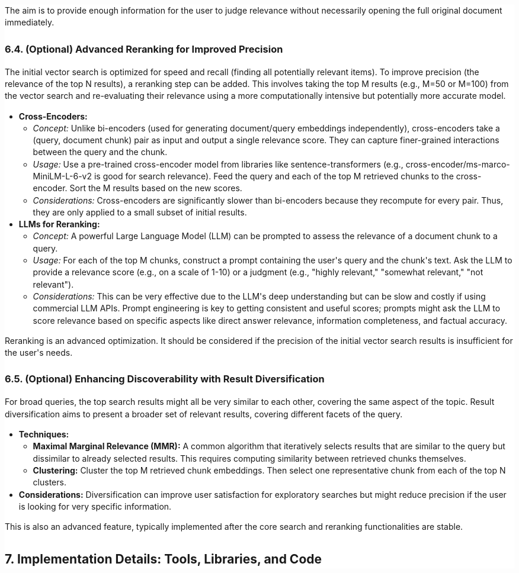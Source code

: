 The aim is to provide enough information for the user to judge relevance without necessarily opening the full original document immediately.

### **6.4. (Optional) Advanced Reranking for Improved Precision**

The initial vector search is optimized for speed and recall (finding all potentially relevant items). To improve precision (the relevance of the top N results), a reranking step can be added. This involves taking the top M results (e.g., M=50 or M=100) from the vector search and re-evaluating their relevance using a more computationally intensive but potentially more accurate model.

* **Cross-Encoders:**  
  * *Concept:* Unlike bi-encoders (used for generating document/query embeddings independently), cross-encoders take a (query, document chunk) pair as input and output a single relevance score. They can capture finer-grained interactions between the query and the chunk.  
  * *Usage:* Use a pre-trained cross-encoder model from libraries like sentence-transformers (e.g., cross-encoder/ms-marco-MiniLM-L-6-v2 is good for search relevance). Feed the query and each of the top M retrieved chunks to the cross-encoder. Sort the M results based on the new scores.  
  * *Considerations:* Cross-encoders are significantly slower than bi-encoders because they recompute for every pair. Thus, they are only applied to a small subset of initial results.  
* **LLMs for Reranking:**  
  * *Concept:* A powerful Large Language Model (LLM) can be prompted to assess the relevance of a document chunk to a query.  
  * *Usage:* For each of the top M chunks, construct a prompt containing the user's query and the chunk's text. Ask the LLM to provide a relevance score (e.g., on a scale of 1-10) or a judgment (e.g., "highly relevant," "somewhat relevant," "not relevant").  
  * *Considerations:* This can be very effective due to the LLM's deep understanding but can be slow and costly if using commercial LLM APIs. Prompt engineering is key to getting consistent and useful scores; prompts might ask the LLM to score relevance based on specific aspects like direct answer relevance, information completeness, and factual accuracy.

Reranking is an advanced optimization. It should be considered if the precision of the initial vector search results is insufficient for the user's needs.

### **6.5. (Optional) Enhancing Discoverability with Result Diversification**

For broad queries, the top search results might all be very similar to each other, covering the same aspect of the topic. Result diversification aims to present a broader set of relevant results, covering different facets of the query.

* **Techniques:**  
  * **Maximal Marginal Relevance (MMR):** A common algorithm that iteratively selects results that are similar to the query but dissimilar to already selected results. This requires computing similarity between retrieved chunks themselves.  
  * **Clustering:** Cluster the top M retrieved chunk embeddings. Then select one representative chunk from each of the top N clusters.  
* **Considerations:** Diversification can improve user satisfaction for exploratory searches but might reduce precision if the user is looking for very specific information.

This is also an advanced feature, typically implemented after the core search and reranking functionalities are stable.

## **7\. Implementation Details: Tools, Libraries, and Code**
